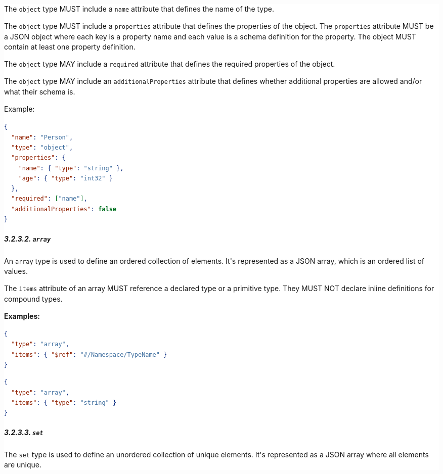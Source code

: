 The `object` type MUST include a `name` attribute that defines the name of the
type.

The `object` type MUST include a `properties` attribute that defines the
properties of the object. The `properties` attribute MUST be a JSON object where
each key is a property name and each value is a schema definition for the
property. The object MUST contain at least one property definition.

The `object` type MAY include a `required` attribute that defines the required
properties of the object.

The `object` type MAY include an `additionalProperties` attribute that defines
whether additional properties are allowed and/or what their schema is.

Example:

```json
{
  "name": "Person",
  "type": "object",
  "properties": {
    "name": { "type": "string" },
    "age": { "type": "int32" }
  },
  "required": ["name"],
  "additionalProperties": false
}
```
 
##### 3.2.3.2. `array`

An `array` type is used to define an ordered collection of elements. It's
represented as a JSON array, which is an ordered list of values.

The `items` attribute of an array MUST reference a declared type or a primitive
type. They MUST NOT declare inline definitions for compound types.

**Examples:**

```json
{
  "type": "array",
  "items": { "$ref": "#/Namespace/TypeName" }
}
```

```json
{
  "type": "array",
  "items": { "type": "string" }
}
```
 
##### 3.2.3.3. `set`

The `set` type is used to define an unordered collection of unique elements.
It's represented as a JSON array where all elements are unique.


[RFC2119]: https://datatracker.ietf.org/doc/html/rfc2119
[RFC5646]: https://datatracker.ietf.org/doc/html/rfc5646
[RFC6901]: https://datatracker.ietf.org/doc/html/rfc6901
[RFC8174]: https://datatracker.ietf.org/doc/html/rfc8174
[RFC3339]: https://datatracker.ietf.org/doc/html/rfc3339
[RFC3339-5-6]: https://datatracker.ietf.org/doc/html/rfc3339#section-5.6
[RFC3339-AppA]: https://datatracker.ietf.org/doc/html/rfc3339#appendix-A
[Base64]: https://datatracker.ietf.org/doc/html/rfc4648
[JSON]: https://www.rfc-editor.org/rfc/rfc8259
[JSON Numbers]: https://www.rfc-editor.org/rfc/rfc8259#section-6
[BIPM SI]: https://www.bipm.org/en/publications/si-brochure
[JSON Schema Latest]: https://json-schema.org/specification.html